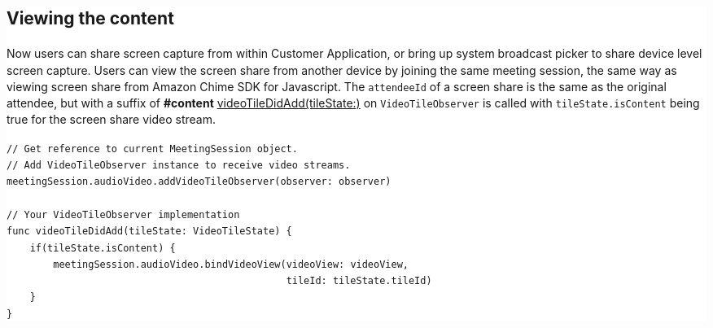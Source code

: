 ## Viewing the content

Now users can share screen capture from within Customer Application, or bring up system broadcast picker to share device level screen capture. Users can view the screen share from another device by joining the same meeting session, the same way as viewing screen share from Amazon Chime SDK for Javascript. The `attendeeId` of a screen share is the same as the original attendee, but with a suffix of **#content** [videoTileDidAdd(tileState:)](https://aws.github.io/amazon-chime-sdk-ios/Protocols/VideoTileObserver.html#/c:@M@AmazonChimeSDK@objc(pl)VideoTileObserver(im)videoTileDidAddWithTileState:) on `VideoTileObserver` is called with `tileState.isContent` being true for the screen share video stream.

```
// Get reference to current MeetingSession object.
// Add VideoTileObserver instance to receive video streams.
meetingSession.audioVideo.addVideoTileObserver(observer: observer)

// Your VideoTileObserver implementation
func videoTileDidAdd(tileState: VideoTileState) {
    if(tileState.isContent) {
        meetingSession.audioVideo.bindVideoView(videoView: videoView, 
                                                tileId: tileState.tileId)
    }
}
```
